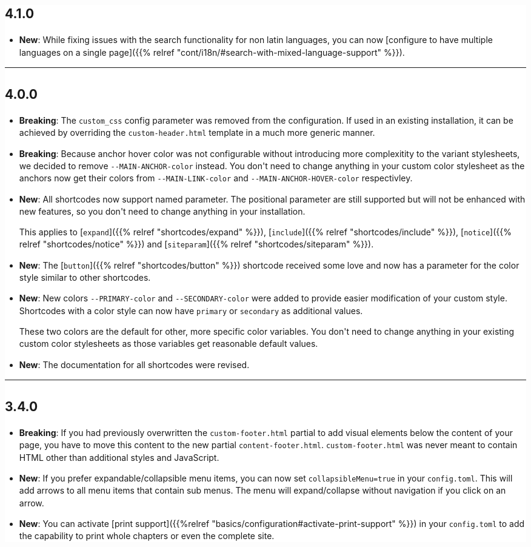 
## 4.1.0

- **New**: While fixing issues with the search functionality for non latin languages, you can now [configure to have multiple languages on a single page]({{% relref "cont/i18n/#search-with-mixed-language-support" %}}).

---

## 4.0.0

- **Breaking**: The `custom_css` config parameter was removed from the configuration. If used in an existing installation, it can be achieved by overriding the `custom-header.html` template in a much more generic manner.

- **Breaking**: Because anchor hover color was not configurable without introducing more complexitity to the variant stylesheets, we decided to remove `--MAIN-ANCHOR-color` instead. You don't need to change anything in your custom color stylesheet as the anchors now get their colors from `--MAIN-LINK-color` and `--MAIN-ANCHOR-HOVER-color` respectivley.

- **New**: All shortcodes now support named parameter. The positional parameter are still supported but will not be enhanced with new features, so you don't need to change anything in your installation.

  This applies to [`expand`]({{% relref "shortcodes/expand" %}}), [`include`]({{% relref "shortcodes/include" %}}), [`notice`]({{% relref "shortcodes/notice" %}}) and [`siteparam`]({{% relref "shortcodes/siteparam" %}}).

- **New**: The [`button`]({{% relref "shortcodes/button" %}}) shortcode received some love and now has a parameter for the color style similar to other shortcodes.

- **New**: New colors `--PRIMARY-color` and `--SECONDARY-color` were added to provide easier modification of your custom style. Shortcodes with a color style can now have `primary` or `secondary` as additional values.

  These two colors are the default for other, more specific color variables. You don't need to change anything in your existing custom color stylesheets as those variables get reasonable default values.

- **New**: The documentation for all shortcodes were revised.

---

## 3.4.0

- **Breaking**: If you had previously overwritten the `custom-footer.html` partial to add visual elements below the content of your page, you have to move this content to the new partial `content-footer.html`. `custom-footer.html` was never meant to contain HTML other than additional styles and JavaScript.

- **New**: If you prefer expandable/collapsible menu items, you can now set `collapsibleMenu=true` in your `config.toml`. This will add arrows to all menu items that contain sub menus. The menu will expand/collapse without navigation if you click on an arrow.

- **New**: You can activate [print support]({{%relref "basics/configuration#activate-print-support" %}}) in your `config.toml` to add the capability to print whole chapters or even the complete site.
